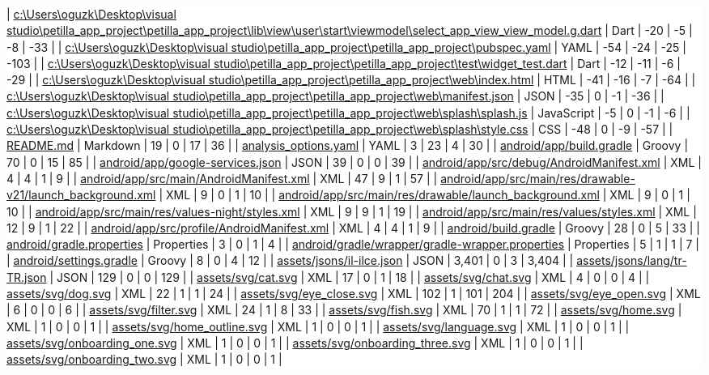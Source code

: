| [c:\Users\oguzk\Desktop\visual studio\petilla_app_project\petilla_app_project\lib\view\user\start\viewmodel\select_app_view_view_model.g.dart](/c:%5CUsers%5Coguzk%5CDesktop%5Cvisual%20studio%5Cpetilla_app_project%5Cpetilla_app_project%5Clib%5Cview%5Cuser%5Cstart%5Cviewmodel%5Cselect_app_view_view_model.g.dart) | Dart | -20 | -5 | -8 | -33 |
| [c:\Users\oguzk\Desktop\visual studio\petilla_app_project\petilla_app_project\pubspec.yaml](/c:%5CUsers%5Coguzk%5CDesktop%5Cvisual%20studio%5Cpetilla_app_project%5Cpetilla_app_project%5Cpubspec.yaml) | YAML | -54 | -24 | -25 | -103 |
| [c:\Users\oguzk\Desktop\visual studio\petilla_app_project\petilla_app_project\test\widget_test.dart](/c:%5CUsers%5Coguzk%5CDesktop%5Cvisual%20studio%5Cpetilla_app_project%5Cpetilla_app_project%5Ctest%5Cwidget_test.dart) | Dart | -12 | -11 | -6 | -29 |
| [c:\Users\oguzk\Desktop\visual studio\petilla_app_project\petilla_app_project\web\index.html](/c:%5CUsers%5Coguzk%5CDesktop%5Cvisual%20studio%5Cpetilla_app_project%5Cpetilla_app_project%5Cweb%5Cindex.html) | HTML | -41 | -16 | -7 | -64 |
| [c:\Users\oguzk\Desktop\visual studio\petilla_app_project\petilla_app_project\web\manifest.json](/c:%5CUsers%5Coguzk%5CDesktop%5Cvisual%20studio%5Cpetilla_app_project%5Cpetilla_app_project%5Cweb%5Cmanifest.json) | JSON | -35 | 0 | -1 | -36 |
| [c:\Users\oguzk\Desktop\visual studio\petilla_app_project\petilla_app_project\web\splash\splash.js](/c:%5CUsers%5Coguzk%5CDesktop%5Cvisual%20studio%5Cpetilla_app_project%5Cpetilla_app_project%5Cweb%5Csplash%5Csplash.js) | JavaScript | -5 | 0 | -1 | -6 |
| [c:\Users\oguzk\Desktop\visual studio\petilla_app_project\petilla_app_project\web\splash\style.css](/c:%5CUsers%5Coguzk%5CDesktop%5Cvisual%20studio%5Cpetilla_app_project%5Cpetilla_app_project%5Cweb%5Csplash%5Cstyle.css) | CSS | -48 | 0 | -9 | -57 |
| [README.md](/README.md) | Markdown | 19 | 0 | 17 | 36 |
| [analysis_options.yaml](/analysis_options.yaml) | YAML | 3 | 23 | 4 | 30 |
| [android/app/build.gradle](/android/app/build.gradle) | Groovy | 70 | 0 | 15 | 85 |
| [android/app/google-services.json](/android/app/google-services.json) | JSON | 39 | 0 | 0 | 39 |
| [android/app/src/debug/AndroidManifest.xml](/android/app/src/debug/AndroidManifest.xml) | XML | 4 | 4 | 1 | 9 |
| [android/app/src/main/AndroidManifest.xml](/android/app/src/main/AndroidManifest.xml) | XML | 47 | 9 | 1 | 57 |
| [android/app/src/main/res/drawable-v21/launch_background.xml](/android/app/src/main/res/drawable-v21/launch_background.xml) | XML | 9 | 0 | 1 | 10 |
| [android/app/src/main/res/drawable/launch_background.xml](/android/app/src/main/res/drawable/launch_background.xml) | XML | 9 | 0 | 1 | 10 |
| [android/app/src/main/res/values-night/styles.xml](/android/app/src/main/res/values-night/styles.xml) | XML | 9 | 9 | 1 | 19 |
| [android/app/src/main/res/values/styles.xml](/android/app/src/main/res/values/styles.xml) | XML | 12 | 9 | 1 | 22 |
| [android/app/src/profile/AndroidManifest.xml](/android/app/src/profile/AndroidManifest.xml) | XML | 4 | 4 | 1 | 9 |
| [android/build.gradle](/android/build.gradle) | Groovy | 28 | 0 | 5 | 33 |
| [android/gradle.properties](/android/gradle.properties) | Properties | 3 | 0 | 1 | 4 |
| [android/gradle/wrapper/gradle-wrapper.properties](/android/gradle/wrapper/gradle-wrapper.properties) | Properties | 5 | 1 | 1 | 7 |
| [android/settings.gradle](/android/settings.gradle) | Groovy | 8 | 0 | 4 | 12 |
| [assets/jsons/il-ilce.json](/assets/jsons/il-ilce.json) | JSON | 3,401 | 0 | 3 | 3,404 |
| [assets/jsons/lang/tr-TR.json](/assets/jsons/lang/tr-TR.json) | JSON | 129 | 0 | 0 | 129 |
| [assets/svg/cat.svg](/assets/svg/cat.svg) | XML | 17 | 0 | 1 | 18 |
| [assets/svg/chat.svg](/assets/svg/chat.svg) | XML | 4 | 0 | 0 | 4 |
| [assets/svg/dog.svg](/assets/svg/dog.svg) | XML | 22 | 1 | 1 | 24 |
| [assets/svg/eye_close.svg](/assets/svg/eye_close.svg) | XML | 102 | 1 | 101 | 204 |
| [assets/svg/eye_open.svg](/assets/svg/eye_open.svg) | XML | 6 | 0 | 0 | 6 |
| [assets/svg/filter.svg](/assets/svg/filter.svg) | XML | 24 | 1 | 8 | 33 |
| [assets/svg/fish.svg](/assets/svg/fish.svg) | XML | 70 | 1 | 1 | 72 |
| [assets/svg/home.svg](/assets/svg/home.svg) | XML | 1 | 0 | 0 | 1 |
| [assets/svg/home_outline.svg](/assets/svg/home_outline.svg) | XML | 1 | 0 | 0 | 1 |
| [assets/svg/language.svg](/assets/svg/language.svg) | XML | 1 | 0 | 0 | 1 |
| [assets/svg/onboarding_one.svg](/assets/svg/onboarding_one.svg) | XML | 1 | 0 | 0 | 1 |
| [assets/svg/onboarding_three.svg](/assets/svg/onboarding_three.svg) | XML | 1 | 0 | 0 | 1 |
| [assets/svg/onboarding_two.svg](/assets/svg/onboarding_two.svg) | XML | 1 | 0 | 0 | 1 |